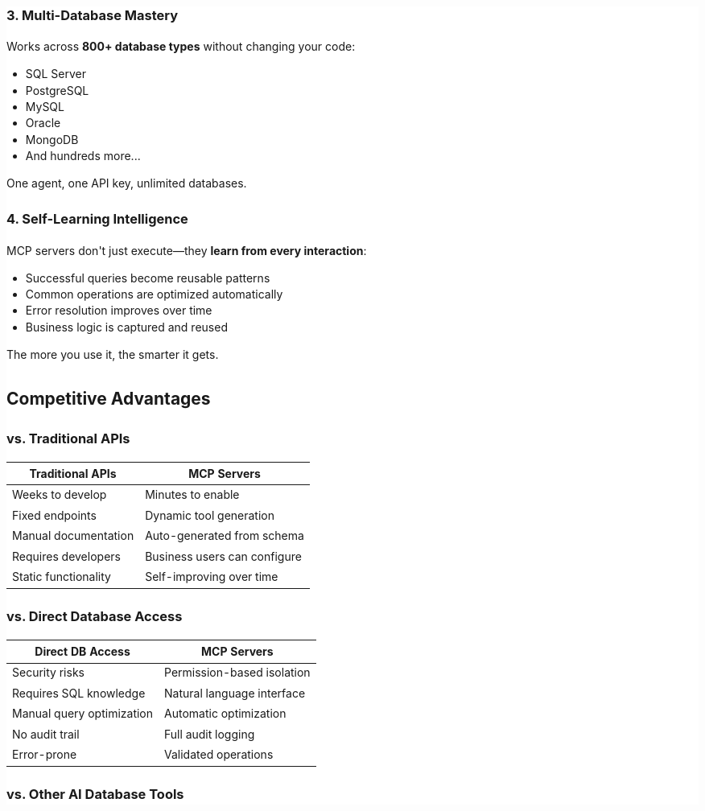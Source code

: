 ### 3. **Multi-Database Mastery**

Works across **800+ database types** without changing your code:
- SQL Server
- PostgreSQL
- MySQL
- Oracle
- MongoDB
- And hundreds more...

One agent, one API key, unlimited databases.

### 4. **Self-Learning Intelligence**

MCP servers don't just execute—they **learn from every interaction**:
- Successful queries become reusable patterns
- Common operations are optimized automatically
- Error resolution improves over time
- Business logic is captured and reused

The more you use it, the smarter it gets.

## Competitive Advantages

### vs. Traditional APIs

| Traditional APIs | MCP Servers |
|-----------------|-------------|
| Weeks to develop | Minutes to enable |
| Fixed endpoints | Dynamic tool generation |
| Manual documentation | Auto-generated from schema |
| Requires developers | Business users can configure |
| Static functionality | Self-improving over time |

### vs. Direct Database Access

| Direct DB Access | MCP Servers |
|-----------------|-------------|
| Security risks | Permission-based isolation |
| Requires SQL knowledge | Natural language interface |
| Manual query optimization | Automatic optimization |
| No audit trail | Full audit logging |
| Error-prone | Validated operations |

### vs. Other AI Database Tools
